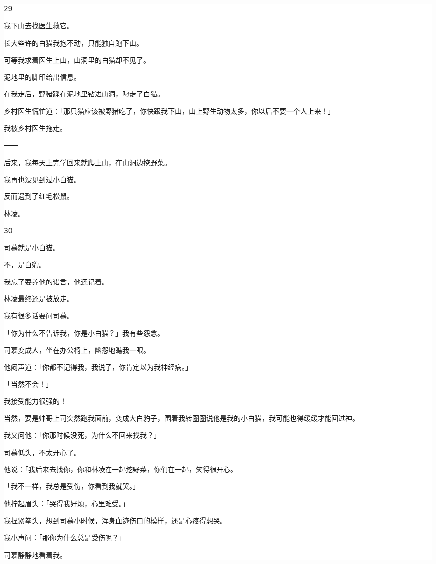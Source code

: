 29

我下山去找医生救它。

长大些许的白猫我抱不动，只能独自跑下山。

可等我求着医生上山，山洞里的白猫却不见了。

泥地里的脚印给出信息。

在我走后，野猪踩在泥地里钻进山洞，叼走了白猫。

乡村医生慌忙道：「那只猫应该被野猪吃了，你快跟我下山，山上野生动物太多，你以后不要一个人上来！」

我被乡村医生拖走。

——

后来，我每天上完学回来就爬上山，在山洞边挖野菜。

我再也没见到过小白猫。

反而遇到了红毛松鼠。

林凌。

30

司慕就是小白猫。

不，是白豹。

我忘了要养他的诺言，他还记着。

林凌最终还是被放走。

我有很多话要问司慕。

「你为什么不告诉我，你是小白猫？」我有些怨念。

司慕变成人，坐在办公椅上，幽怨地瞧我一眼。

他闷声道：「你都不记得我，我说了，你肯定以为我神经病。」

「当然不会！」

我接受能力很强的！

当然，要是帅哥上司突然跑我面前，变成大白豹子，围着我转圈圈说他是我的小白猫，我可能也得缓缓才能回过神。

我又问他：「你那时候没死，为什么不回来找我？」

司慕低头，不太开心了。

他说：「我后来去找你，你和林凌在一起挖野菜，你们在一起，笑得很开心。

「我不一样，我总是受伤，你看到我就哭。」

他拧起眉头：「哭得我好烦，心里难受。」

我捏紧拳头，想到司慕小时候，浑身血迹伤口的模样，还是心疼得想哭。

我小声问：「那你为什么总是受伤呢？」

司慕静静地看着我。

